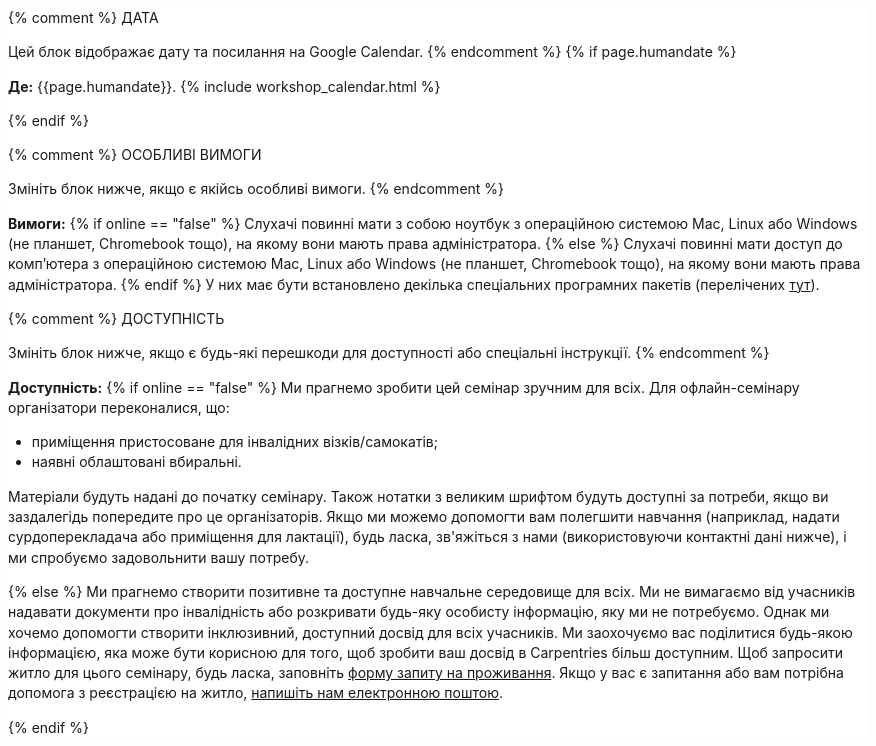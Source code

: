 {% comment %}
ДАТА

Цей блок відображає дату та посилання на Google Calendar.
{% endcomment %}
{% if page.humandate %}
<p id="when">
  <strong>Де:</strong>
  {{page.humandate}}.
  {% include workshop_calendar.html %}
</p>
{% endif %}

{% comment %}
ОСОБЛИВІ ВИМОГИ

Змініть блок нижче, якщо є якійсь особливі вимоги.
{% endcomment %}
<p id="requirements">
  <strong>Вимоги:</strong>
  {% if online == "false" %}
    Слухачі повинні мати з собою ноутбук з операційною системою Mac, Linux або Windows (не планшет, Chromebook тощо), на якому вони мають права адміністратора.
  {% else %}
    Слухачі повинні мати доступ до комп’ютера з операційною системою Mac, Linux або Windows (не планшет, Chromebook тощо), на якому вони мають права адміністратора.
  {% endif %}
  У них має бути встановлено декілька спеціальних програмних пакетів (перелічених  <a href="#setup">тут</a>).
</p>

{% comment %}
ДОСТУПНІСТЬ

Змініть блок нижче, якщо є будь-які перешкоди для доступності або спеціальні інструкції.
{% endcomment %}
<p id="accessibility">
  <strong>Доступність:</strong>
{% if online == "false" %}
  Ми прагнемо зробити цей семінар зручним для всіх. Для офлайн-семінару 
  організатори переконалися, що:
</p>
<ul>
  <li>приміщення пристосоване для інвалідних візків/самокатів;</li>
  <li>наявні облаштовані вбиральні.</li>
</ul>
<p>
  Матеріали будуть надані до початку семінару. Також нотатки з великим шрифтом будуть доступні за потреби, якщо ви заздалегідь попередите про це організаторів. Якщо ми можемо допомогти вам полегшити навчання (наприклад, надати сурдоперекладача або приміщення для лактації), будь ласка, зв'яжіться з нами (використовуючи контактні дані нижче), і ми спробуємо задовольнити вашу потребу.
</p>
{% else %}
  Ми прагнемо створити позитивне та доступне навчальне середовище для всіх.
  Ми не вимагаємо від учасників надавати документи про інвалідність або розкривати будь-яку особисту інформацію, яку ми не потребуємо. Однак ми хочемо допомогти створити інклюзивний, доступний досвід для всіх учасників. Ми заохочуємо вас поділитися будь-якою інформацією, яка може бути корисною для того, щоб зробити ваш досвід в Carpentries більш доступним. Щоб запросити житло для цього семінару, будь ласка, заповніть 
  <a href="https://carpentries.typeform.com/to/B2OSYaD0">форму запиту на проживання</a>. 
  Якщо у вас є запитання або вам потрібна допомога з реєстрацією на житло, 
  <a href="mailto:team@carpentries.org">напишіть нам електронною поштою</a>.
</p>
{% endif %}
